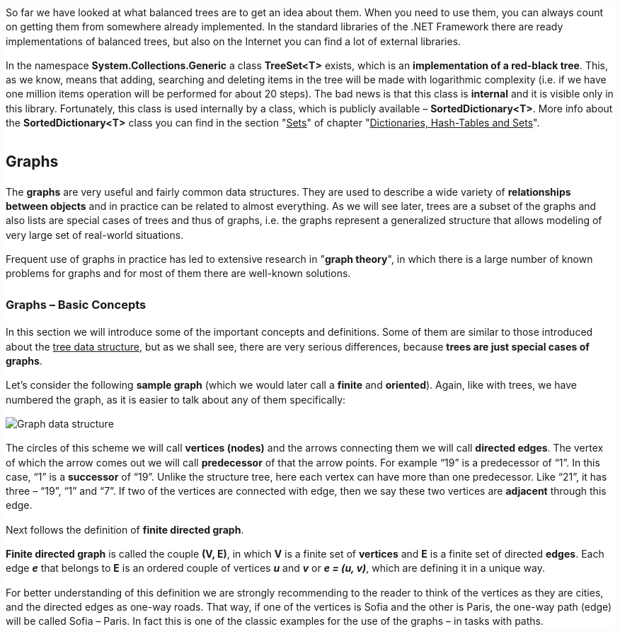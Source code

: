So far we have looked at what balanced trees are to get an idea about them. When you need to use them, you can always count on getting them from somewhere already implemented. In the standard libraries of the .NET Framework there are ready implementations of balanced trees, but also on the Internet you can find a lot of external libraries.

In the namespace **System.Collections.Generic** a class **TreeSet\<T\>** exists, which is an **implementation of a red-black tree**. This, as we know, means that adding, searching and deleting items in the tree will be made with logarithmic complexity (i.e. if we have one million items operation will be performed for about 20 steps). The bad news is that this class is **internal** and it is visible only in this library. Fortunately, this class is used internally by a class, which is publicly available – **SortedDictionary\<T\>**. More info about the **SortedDictionary\<T\>** class you can find in the section "[<span class="underline">Sets</span>](#the-set-data-structure)" of chapter "[Dictionaries, Hash-Tables and Sets](#chapter-18.-dictionaries-hash-tables-and-sets)".

## Graphs

The **graphs** are very useful and fairly common data structures. They are used to describe a wide variety of **relationships between objects** and in practice can be related to almost everything. As we will see later, trees are a subset of the graphs and also lists are special cases of trees and thus of graphs, i.e. the graphs represent a generalized structure that allows modeling of very large set of real-world situations.

Frequent use of graphs in practice has led to extensive research in "**graph theory**", in which there is a large number of known problems for graphs and for most of them there are well-known solutions.

### Graphs – Basic Concepts

In this section we will introduce some of the important concepts and definitions. Some of them are similar to those introduced about the [tree data structure](#trees), but as we shall see, there are very serious differences, because **trees are just special cases of graphs**.

Let’s consider the following **sample graph** (which we would later call a **finite** and **oriented**). Again, like with trees, we have numbered the graph, as it is easier to talk about any of them specifically:

![Graph data structure](media/image154.png "Graph")

The circles of this scheme we will call **vertices (nodes)** and the arrows connecting them we will call **directed edges**. The vertex of which the arrow comes out we will call **predecessor** of that the arrow points. For example “19” is a predecessor of “1”. In this case, “1” is a **successor** of “19”. Unlike the structure tree, here each vertex can have more than one predecessor. Like “21”, it has three – “19”, “1” and “7”. If two of the vertices are connected with edge, then we say these two vertices are **adjacent** through this edge.

Next follows the definition of **finite directed graph**.

**Finite directed graph** is called the couple **(V, E)**, in which **V** is a finite set of **vertices** and **E** is a finite set of directed **edges**. Each edge ***e*** that belongs to **E** is an ordered couple of vertices ***u*** and ***v*** or ***e = (u, v)***, which are defining it in a unique way.

For better understanding of this definition we are strongly recommending to the reader to think of the vertices as they are cities, and the directed edges as one-way roads. That way, if one of the vertices is Sofia and the other is Paris, the one-way path (edge) will be called Sofia – Paris. In fact this is one of the classic examples for the use of the graphs – in tasks with paths.
